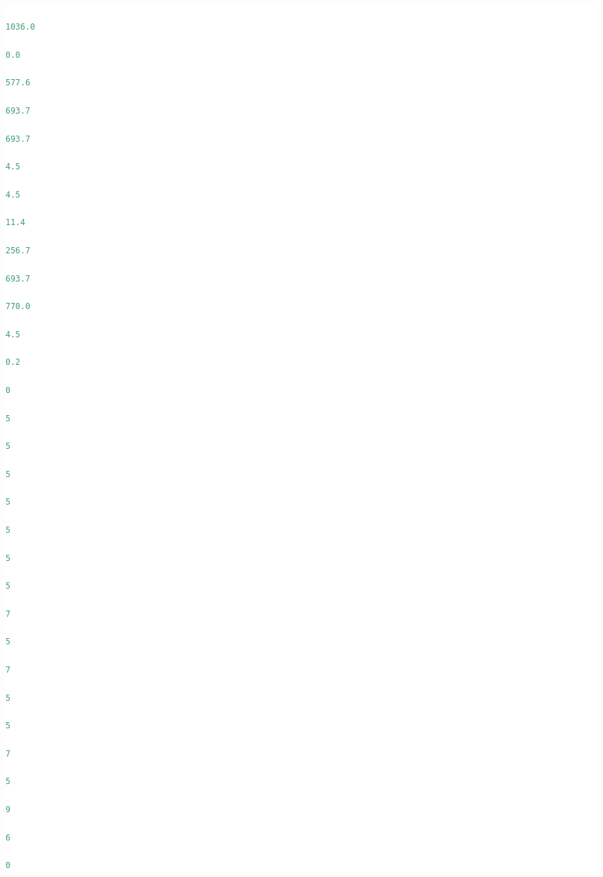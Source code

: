 ~~~sioJ)J\.1.)~d~lin.g . 

1036.0 

0.0 

577.6 

693.7 

693.7 

4.5 

4.5 

11.4 

256.7 

693.7 

770.0 

4.5 

0.2 

0 

5 

5 

5 

5 

5 

5 

5 

7 

5 

7 

5 

5 

7 

5 

9 

6 

0 

~~~